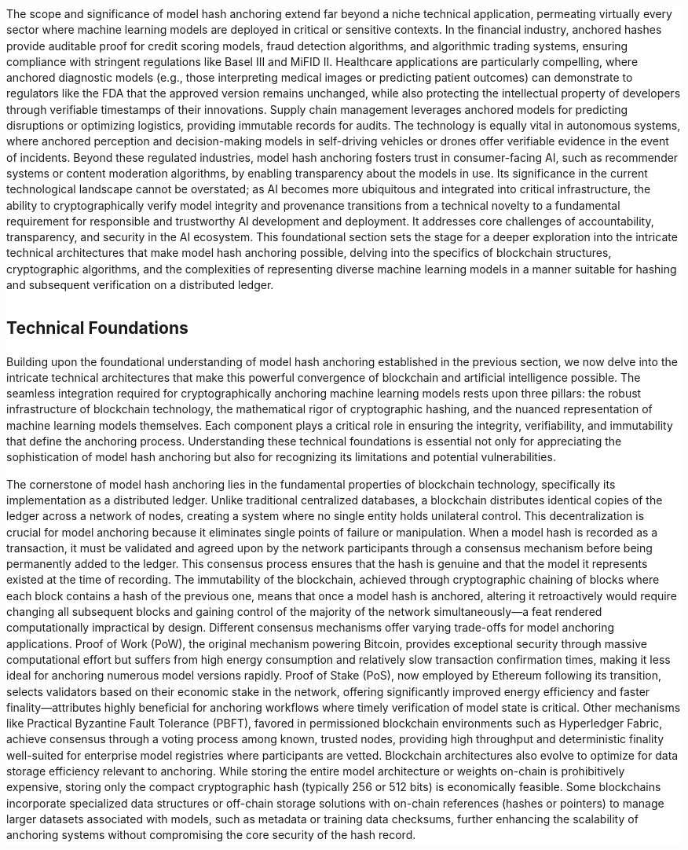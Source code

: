 The scope and significance of model hash anchoring extend far beyond a niche technical application, permeating virtually every sector where machine learning models are deployed in critical or sensitive contexts. In the financial industry, anchored hashes provide auditable proof for credit scoring models, fraud detection algorithms, and algorithmic trading systems, ensuring compliance with stringent regulations like Basel III and MiFID II. Healthcare applications are particularly compelling, where anchored diagnostic models (e.g., those interpreting medical images or predicting patient outcomes) can demonstrate to regulators like the FDA that the approved version remains unchanged, while also protecting the intellectual property of developers through verifiable timestamps of their innovations. Supply chain management leverages anchored models for predicting disruptions or optimizing logistics, providing immutable records for audits. The technology is equally vital in autonomous systems, where anchored perception and decision-making models in self-driving vehicles or drones offer verifiable evidence in the event of incidents. Beyond these regulated industries, model hash anchoring fosters trust in consumer-facing AI, such as recommender systems or content moderation algorithms, by enabling transparency about the models in use. Its significance in the current technological landscape cannot be overstated; as AI becomes more ubiquitous and integrated into critical infrastructure, the ability to cryptographically verify model integrity and provenance transitions from a technical novelty to a fundamental requirement for responsible and trustworthy AI development and deployment. It addresses core challenges of accountability, transparency, and security in the AI ecosystem. This foundational section sets the stage for a deeper exploration into the intricate technical architectures that make model hash anchoring possible, delving into the specifics of blockchain structures, cryptographic algorithms, and the complexities of representing diverse machine learning models in a manner suitable for hashing and subsequent verification on a distributed ledger.

## Technical Foundations

Building upon the foundational understanding of model hash anchoring established in the previous section, we now delve into the intricate technical architectures that make this powerful convergence of blockchain and artificial intelligence possible. The seamless integration required for cryptographically anchoring machine learning models rests upon three pillars: the robust infrastructure of blockchain technology, the mathematical rigor of cryptographic hashing, and the nuanced representation of machine learning models themselves. Each component plays a critical role in ensuring the integrity, verifiability, and immutability that define the anchoring process. Understanding these technical foundations is essential not only for appreciating the sophistication of model hash anchoring but also for recognizing its limitations and potential vulnerabilities.

The cornerstone of model hash anchoring lies in the fundamental properties of blockchain technology, specifically its implementation as a distributed ledger. Unlike traditional centralized databases, a blockchain distributes identical copies of the ledger across a network of nodes, creating a system where no single entity holds unilateral control. This decentralization is crucial for model anchoring because it eliminates single points of failure or manipulation. When a model hash is recorded as a transaction, it must be validated and agreed upon by the network participants through a consensus mechanism before being permanently added to the ledger. This consensus process ensures that the hash is genuine and that the model it represents existed at the time of recording. The immutability of the blockchain, achieved through cryptographic chaining of blocks where each block contains a hash of the previous one, means that once a model hash is anchored, altering it retroactively would require changing all subsequent blocks and gaining control of the majority of the network simultaneously—a feat rendered computationally impractical by design. Different consensus mechanisms offer varying trade-offs for model anchoring applications. Proof of Work (PoW), the original mechanism powering Bitcoin, provides exceptional security through massive computational effort but suffers from high energy consumption and relatively slow transaction confirmation times, making it less ideal for anchoring numerous model versions rapidly. Proof of Stake (PoS), now employed by Ethereum following its transition, selects validators based on their economic stake in the network, offering significantly improved energy efficiency and faster finality—attributes highly beneficial for anchoring workflows where timely verification of model state is critical. Other mechanisms like Practical Byzantine Fault Tolerance (PBFT), favored in permissioned blockchain environments such as Hyperledger Fabric, achieve consensus through a voting process among known, trusted nodes, providing high throughput and deterministic finality well-suited for enterprise model registries where participants are vetted. Blockchain architectures also evolve to optimize for data storage efficiency relevant to anchoring. While storing the entire model architecture or weights on-chain is prohibitively expensive, storing only the compact cryptographic hash (typically 256 or 512 bits) is economically feasible. Some blockchains incorporate specialized data structures or off-chain storage solutions with on-chain references (hashes or pointers) to manage larger datasets associated with models, such as metadata or training data checksums, further enhancing the scalability of anchoring systems without compromising the core security of the hash record.